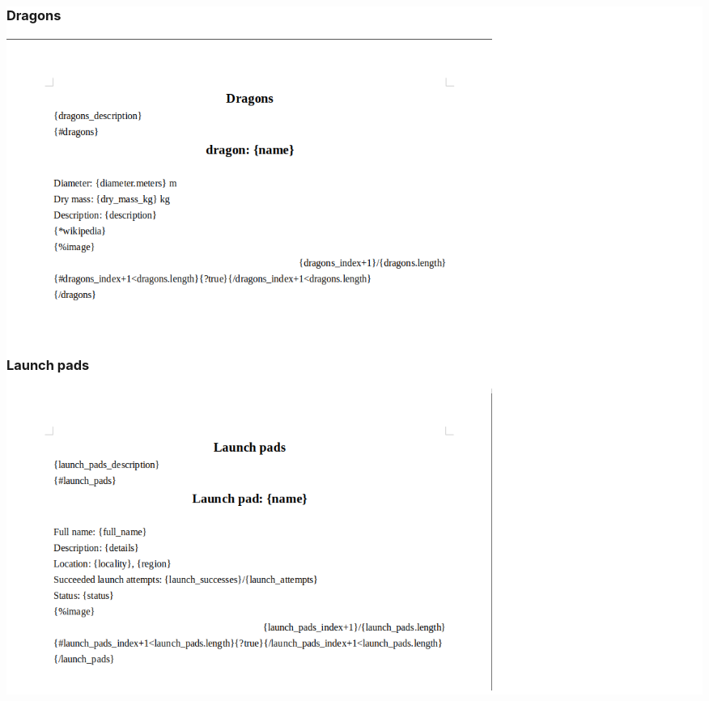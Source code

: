 ### Dragons
<img src="./imgs/docx_template/page4.png" width="600" />

### Launch pads
<img src="./imgs/docx_template/page5.png" width="600" />
